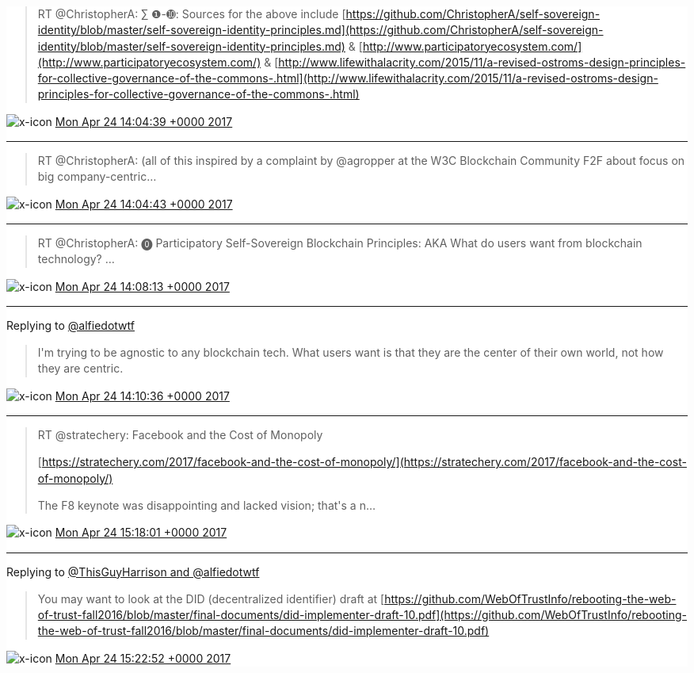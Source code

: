 > RT @ChristopherA: ∑ ❶-➓: Sources for the above include [https://github.com/ChristopherA/self-sovereign-identity/blob/master/self-sovereign-identity-principles.md](https://github.com/ChristopherA/self-sovereign-identity/blob/master/self-sovereign-identity-principles.md) &amp; [http://www.participatoryecosystem.com/](http://www.participatoryecosystem.com/) &amp; [http://www.lifewithalacrity.com/2015/11/a-revised-ostroms-design-principles-for-collective-governance-of-the-commons-.html](http://www.lifewithalacrity.com/2015/11/a-revised-ostroms-design-principles-for-collective-governance-of-the-commons-.html)

<img src="{{ site.url }}{{ site.baseurl }}/assets/images/media/tweet.ico" alt="x-icon" width="30" /> [Mon Apr 24 14:04:39 +0000 2017](https://twitter.com/ChristopherA/status/856509194681319425)

----

> RT @ChristopherA: (all of this inspired by a complaint by @agropper at the W3C Blockchain Community F2F about focus on big company-centric…

<img src="{{ site.url }}{{ site.baseurl }}/assets/images/media/tweet.ico" alt="x-icon" width="30" /> [Mon Apr 24 14:04:43 +0000 2017](https://twitter.com/ChristopherA/status/856509211290861569)

----

> RT @ChristopherA: ⓿ Participatory Self-Sovereign Blockchain Principles: AKA What do users want from blockchain technology? …

<img src="{{ site.url }}{{ site.baseurl }}/assets/images/media/tweet.ico" alt="x-icon" width="30" /> [Mon Apr 24 14:08:13 +0000 2017](https://twitter.com/ChristopherA/status/856510089070555137)

----

Replying to [@alfiedotwtf](https://twitter.com/alfiedotwtf/status/856509376839860226)

> I'm trying to be agnostic to any blockchain tech. What users want is that they are the center of their own world, not how they are centric.

<img src="{{ site.url }}{{ site.baseurl }}/assets/images/media/tweet.ico" alt="x-icon" width="30" /> [Mon Apr 24 14:10:36 +0000 2017](https://twitter.com/ChristopherA/status/856510691821449217)

----

> RT @stratechery: Facebook and the Cost of Monopoly  
>   
> [https://stratechery.com/2017/facebook-and-the-cost-of-monopoly/](https://stratechery.com/2017/facebook-and-the-cost-of-monopoly/)  
>   
> The F8 keynote was disappointing and lacked vision; that's a n…

<img src="{{ site.url }}{{ site.baseurl }}/assets/images/media/tweet.ico" alt="x-icon" width="30" /> [Mon Apr 24 15:18:01 +0000 2017](https://twitter.com/ChristopherA/status/856527656636092416)

----

Replying to [@ThisGuyHarrison and @alfiedotwtf](https://twitter.com/NotEnoughEntrop/status/856523024924905476)

> You may want to look at the DID (decentralized identifier) draft at [https://github.com/WebOfTrustInfo/rebooting-the-web-of-trust-fall2016/blob/master/final-documents/did-implementer-draft-10.pdf](https://github.com/WebOfTrustInfo/rebooting-the-web-of-trust-fall2016/blob/master/final-documents/did-implementer-draft-10.pdf)

<img src="{{ site.url }}{{ site.baseurl }}/assets/images/media/tweet.ico" alt="x-icon" width="30" /> [Mon Apr 24 15:22:52 +0000 2017](https://twitter.com/ChristopherA/status/856528875307892736)
